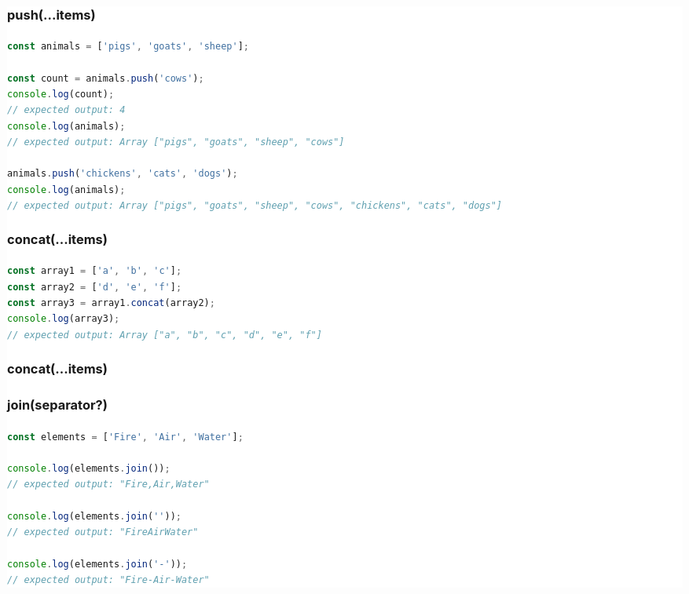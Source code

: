 

### push(...items)







```ts
const animals = ['pigs', 'goats', 'sheep'];

const count = animals.push('cows');
console.log(count);
// expected output: 4
console.log(animals);
// expected output: Array ["pigs", "goats", "sheep", "cows"]

animals.push('chickens', 'cats', 'dogs');
console.log(animals);
// expected output: Array ["pigs", "goats", "sheep", "cows", "chickens", "cats", "dogs"]

```



### concat(...items)







```ts
const array1 = ['a', 'b', 'c'];
const array2 = ['d', 'e', 'f'];
const array3 = array1.concat(array2);
console.log(array3);
// expected output: Array ["a", "b", "c", "d", "e", "f"]
```



### concat(...items)









### join(separator?)







```ts
const elements = ['Fire', 'Air', 'Water'];

console.log(elements.join());
// expected output: "Fire,Air,Water"

console.log(elements.join(''));
// expected output: "FireAirWater"

console.log(elements.join('-'));
// expected output: "Fire-Air-Water"

```
